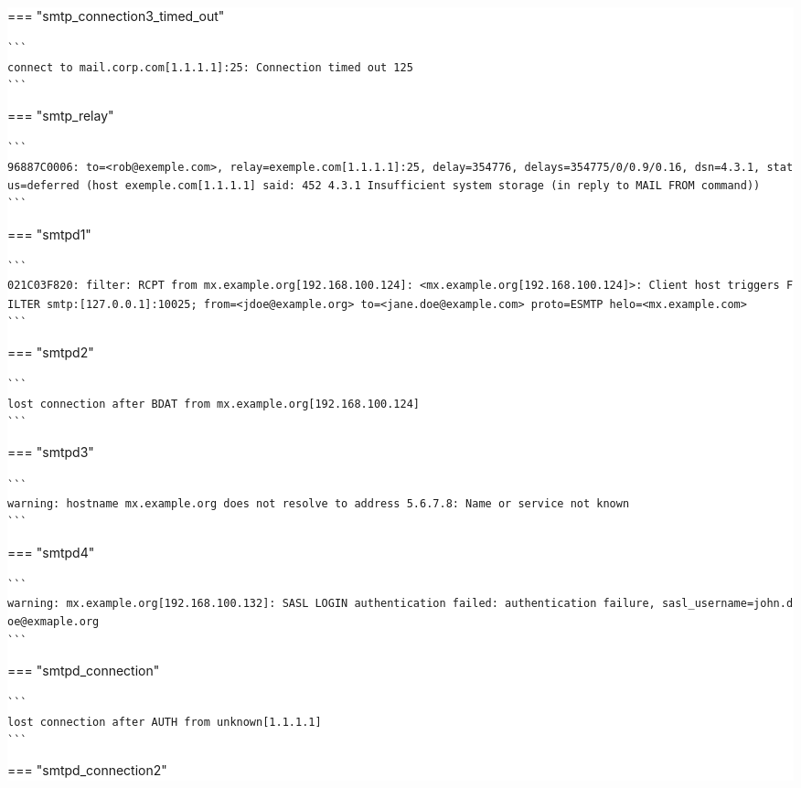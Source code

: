 

=== "smtp_connection3_timed_out"

    ```
	connect to mail.corp.com[1.1.1.1]:25: Connection timed out 125
    ```



=== "smtp_relay"

    ```
	96887C0006: to=<rob@exemple.com>, relay=exemple.com[1.1.1.1]:25, delay=354776, delays=354775/0/0.9/0.16, dsn=4.3.1, status=deferred (host exemple.com[1.1.1.1] said: 452 4.3.1 Insufficient system storage (in reply to MAIL FROM command))
    ```



=== "smtpd1"

    ```
	021C03F820: filter: RCPT from mx.example.org[192.168.100.124]: <mx.example.org[192.168.100.124]>: Client host triggers FILTER smtp:[127.0.0.1]:10025; from=<jdoe@example.org> to=<jane.doe@example.com> proto=ESMTP helo=<mx.example.com>
    ```



=== "smtpd2"

    ```
	lost connection after BDAT from mx.example.org[192.168.100.124]
    ```



=== "smtpd3"

    ```
	warning: hostname mx.example.org does not resolve to address 5.6.7.8: Name or service not known
    ```



=== "smtpd4"

    ```
	warning: mx.example.org[192.168.100.132]: SASL LOGIN authentication failed: authentication failure, sasl_username=john.doe@exmaple.org
    ```



=== "smtpd_connection"

    ```
	lost connection after AUTH from unknown[1.1.1.1]
    ```



=== "smtpd_connection2"

